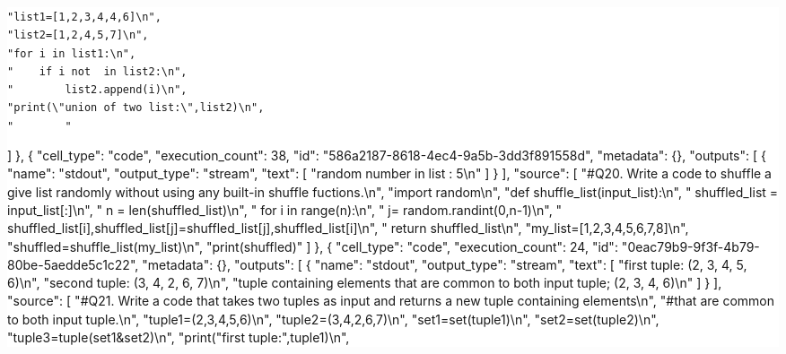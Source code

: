     "list1=[1,2,3,4,4,6]\n",
    "list2=[1,2,4,5,7]\n",
    "for i in list1:\n",
    "    if i not  in list2:\n",
    "        list2.append(i)\n",
    "print(\"union of two list:\",list2)\n",
    "        "
   ]
  },
  {
   "cell_type": "code",
   "execution_count": 38,
   "id": "586a2187-8618-4ec4-9a5b-3dd3f891558d",
   "metadata": {},
   "outputs": [
    {
     "name": "stdout",
     "output_type": "stream",
     "text": [
      "random number in list :  5\n"
     ]
    }
   ],
   "source": [
    "#Q20. Write a code to shuffle a give list randomly without using any built-in shuffle fuctions.\n",
    "import random\n",
    "def shuffle_list(input_list):\n",
    "    shuffled_list = input_list[:]\n",
    "    n = len(shuffled_list)\n",
    "    for i in range(n):\n",
    "        j= random.randint(0,n-1)\n",
    "        shuffled_list[i],shuffled_list[j]=shuffled_list[j],shuffled_list[i]\n",
    "        return shuffled_list\n",
    "my_list=[1,2,3,4,5,6,7,8]\n",
    "shuffled=shuffle_list(my_list)\n",
    "print(shuffled)"
   ]
  },
  {
   "cell_type": "code",
   "execution_count": 24,
   "id": "0eac79b9-9f3f-4b79-80be-5aedde5c1c22",
   "metadata": {},
   "outputs": [
    {
     "name": "stdout",
     "output_type": "stream",
     "text": [
      "first tuple: (2, 3, 4, 5, 6)\n",
      "second tuple: (3, 4, 2, 6, 7)\n",
      "tuple containing elements that are common to both input tuple; (2, 3, 4, 6)\n"
     ]
    }
   ],
   "source": [
    "#Q21. Write a code that takes two tuples as input and returns a new tuple containing elements\n",
    "#that are common to both  input tuple.\n",
    "tuple1=(2,3,4,5,6)\n",
    "tuple2=(3,4,2,6,7)\n",
    "set1=set(tuple1)\n",
    "set2=set(tuple2)\n",
    "tuple3=tuple(set1&set2)\n",
    "print(\"first tuple:\",tuple1)\n",